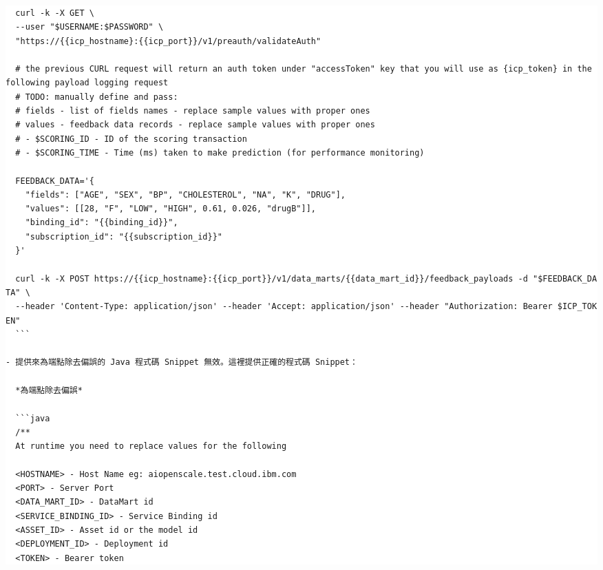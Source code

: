       curl -k -X GET \
      --user "$USERNAME:$PASSWORD" \
      "https://{{icp_hostname}:{{icp_port}}/v1/preauth/validateAuth"

      # the previous CURL request will return an auth token under "accessToken" key that you will use as {icp_token} in the following payload logging request
      # TODO: manually define and pass:
      # fields - list of fields names - replace sample values with proper ones
      # values - feedback data records - replace sample values with proper ones
      # - $SCORING_ID - ID of the scoring transaction
      # - $SCORING_TIME - Time (ms) taken to make prediction (for performance monitoring)

      FEEDBACK_DATA='{
        "fields": ["AGE", "SEX", "BP", "CHOLESTEROL", "NA", "K", "DRUG"],
        "values": [[28, "F", "LOW", "HIGH", 0.61, 0.026, "drugB"]],
        "binding_id": "{{binding_id}}",
        "subscription_id": "{{subscription_id}}"
      }'

      curl -k -X POST https://{{icp_hostname}:{{icp_port}}/v1/data_marts/{{data_mart_id}}/feedback_payloads -d "$FEEDBACK_DATA" \
      --header 'Content-Type: application/json' --header 'Accept: application/json' --header "Authorization: Bearer $ICP_TOKEN"
      ```

    - 提供來為端點除去偏誤的 Java 程式碼 Snippet 無效。這裡提供正確的程式碼 Snippet：

      *為端點除去偏誤*

      ```java
      /**
      At runtime you need to replace values for the following

      <HOSTNAME> - Host Name eg: aiopenscale.test.cloud.ibm.com
      <PORT> - Server Port
      <DATA_MART_ID> - DataMart id
      <SERVICE_BINDING_ID> - Service Binding id
      <ASSET_ID> - Asset id or the model id
      <DEPLOYMENT_ID> - Deployment id
      <TOKEN> - Bearer token
